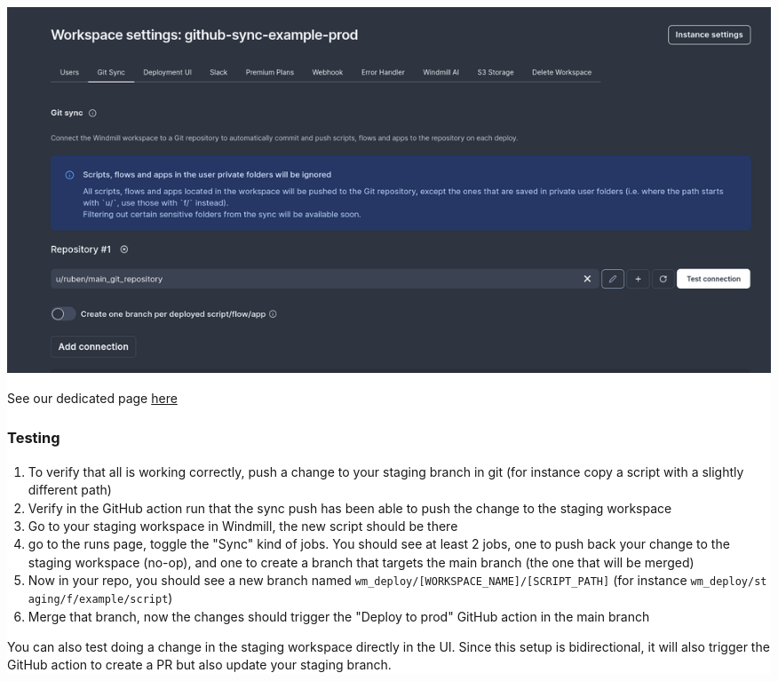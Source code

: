    ![Prod setup](prod.png)

See our dedicated page [here](../11_git_sync/index.mdx)

### Testing

1. To verify that all is working correctly, push a change to your staging branch in git (for instance copy a script with a slightly different path)
1. Verify in the GitHub action run that the sync push has been able to push the change to the staging workspace
1. Go to your staging workspace in Windmill, the new script should be there
1. go to the runs page, toggle the "Sync" kind of jobs. You should see at least 2 jobs, one to push back your change to the staging workspace (no-op), and one to create a branch that targets the main branch (the one that will be merged)
1. Now in your repo, you should see a new branch named `wm_deploy/[WORKSPACE_NAME]/[SCRIPT_PATH]` (for instance `wm_deploy/staging/f/example/script`)
1. Merge that branch, now the changes should trigger the "Deploy to prod" GitHub action in the main branch

You can also test doing a change in the staging workspace directly in the UI. Since this setup is bidirectional, it will also trigger the GitHub action to create a PR but also update your staging branch.
